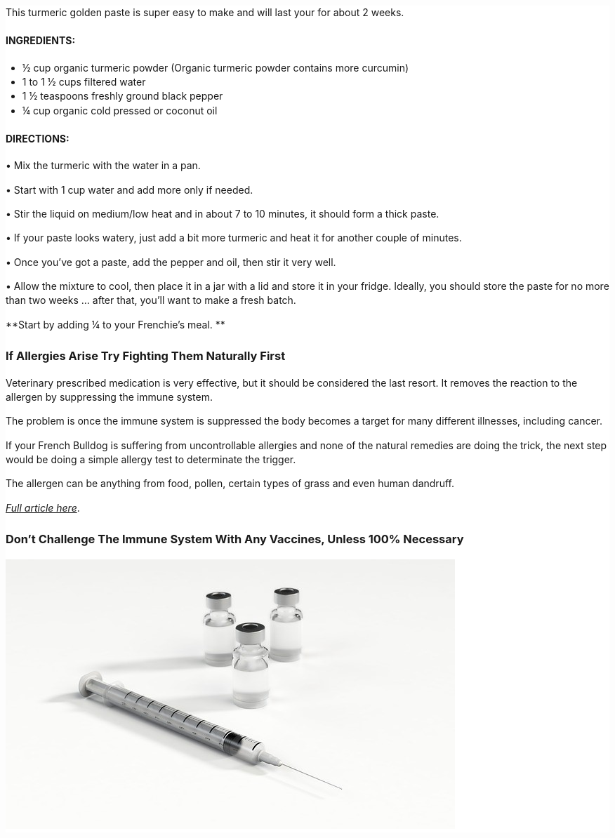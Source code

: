 
This turmeric golden paste is super easy to make and will last your for about 2 weeks. 

#### INGREDIENTS:

* ½ cup organic turmeric powder (Organic turmeric powder contains more curcumin)
* 1 to 1 ½ cups filtered water
* 1 ½ teaspoons freshly ground black pepper 
*  ¼ cup organic cold pressed or coconut oil 

#### DIRECTIONS:

•  Mix the turmeric with the water in a pan.

•  Start with 1 cup water and add more only if needed.

•  Stir the liquid on medium/low heat and in about 7 to 10 minutes, it should form a thick paste.

•  If your paste looks watery, just add a bit more turmeric and heat it for another couple of minutes.

•  Once you’ve got a paste, add the pepper and oil, then stir it very well.

•  Allow the mixture to cool, then place it in a jar with a lid and store it in your fridge. Ideally, you should store the paste for no more than two weeks … after that, you’ll want to make a fresh batch.

**Start by adding ¼ to your Frenchie’s meal. **

### If Allergies Arise Try Fighting Them Naturally First

Veterinary prescribed medication is very effective, but it should be considered the last resort. It removes the reaction to the allergen by suppressing the immune system. 

The problem is once the immune system is suppressed the body becomes a target for many different illnesses, including cancer. 

If your French Bulldog is suffering from uncontrollable allergies and none of the natural remedies are doing the trick, the next step would be doing a simple allergy test to determinate the trigger. 

The allergen can be anything from food, pollen, certain types of grass and even human dandruff. 

[_Full article here_](https://www.dogsnaturallymagazine.com/why-i-dont-vaccinate-my-dogs-at-all/).

### Don’t Challenge The Immune System With Any Vaccines, Unless 100% Necessary

 ![Image of canine vaccine as a supplement for Frenchies](/uploads/vaccine.jpg "Vaccine for French Bulldogs")
